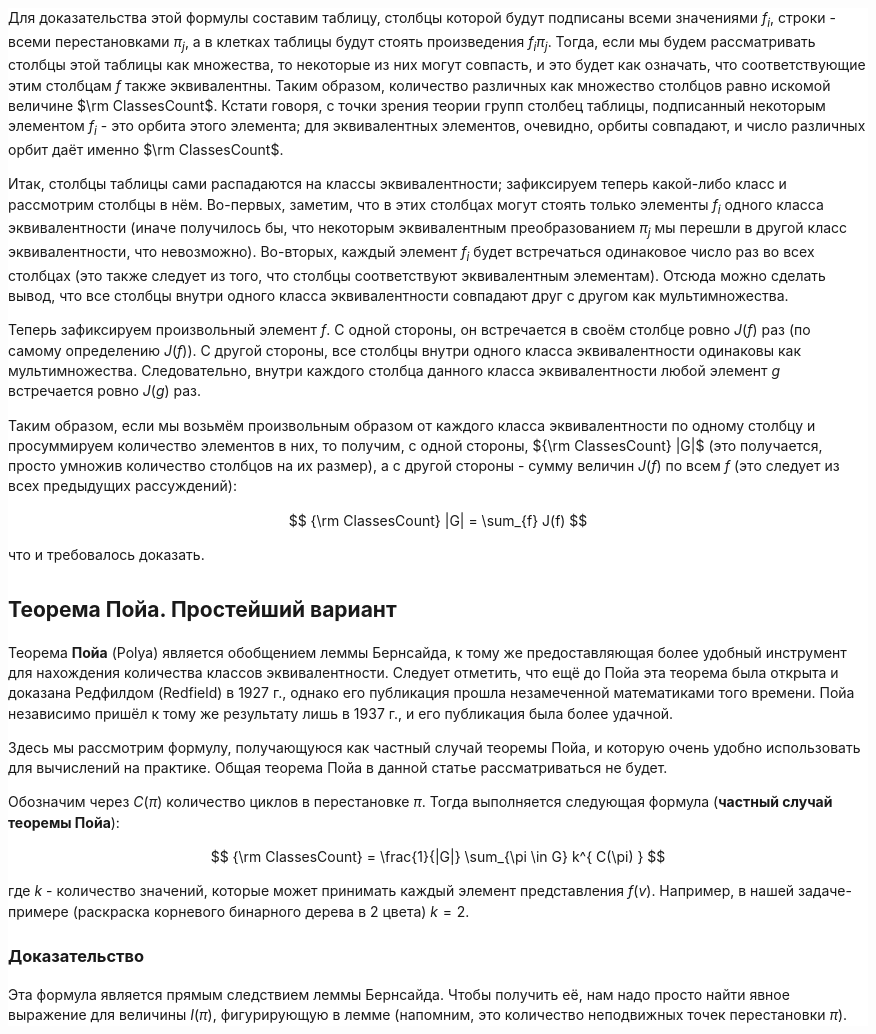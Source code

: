 Для доказательства этой формулы составим таблицу, столбцы которой будут подписаны всеми значениями $f_i$, строки - всеми перестановками $\pi_j$, а в клетках таблицы будут стоять произведения $f_i \pi_j$. Тогда, если мы будем рассматривать столбцы этой таблицы как множества, то некоторые из них могут совпасть, и это будет как означать, что соответствующие этим столбцам $f$ также эквивалентны. Таким образом, количество различных как множество столбцов равно искомой величине $\rm ClassesCount$. Кстати говоря, с точки зрения теории групп столбец таблицы, подписанный некоторым элементом $f_i$ - это орбита этого элемента; для эквивалентных элементов, очевидно, орбиты совпадают, и число различных орбит даёт именно $\rm ClassesCount$.

Итак, столбцы таблицы сами распадаются на классы эквивалентности; зафиксируем теперь какой-либо класс и рассмотрим столбцы в нём. Во-первых, заметим, что в этих столбцах могут стоять только элементы $f_i$ одного класса эквивалентности (иначе получилось бы, что некоторым эквивалентным преобразованием $\pi_j$ мы перешли в другой класс эквивалентности, что невозможно). Во-вторых, каждый элемент $f_i$ будет встречаться одинаковое число раз во всех столбцах (это также следует из того, что столбцы соответствуют эквивалентным элементам). Отсюда можно сделать вывод, что все столбцы внутри одного класса эквивалентности совпадают друг с другом как мультимножества.

Теперь зафиксируем произвольный элемент $f$. С одной стороны, он встречается в своём столбце ровно $J(f)$ раз (по самому определению $J(f)$). С другой стороны, все столбцы внутри одного класса эквивалентности одинаковы как мультимножества. Следовательно, внутри каждого столбца данного класса эквивалентности любой элемент $g$ встречается ровно $J(g)$ раз.

Таким образом, если мы возьмём произвольным образом от каждого класса эквивалентности по одному столбцу и просуммируем количество элементов в них, то получим, с одной стороны, ${\rm ClassesCount} |G|$ (это получается, просто умножив количество столбцов на их размер), а с другой стороны - сумму величин $J(f)$ по всем $f$ (это следует из всех предыдущих рассуждений):

$$ {\rm ClassesCount} |G| = \sum_{f} J(f) $$

что и требовалось доказать.

## Теорема Пойа. Простейший вариант

Теорема **Пойа** (Polya) является обобщением леммы Бернсайда, к тому же предоставляющая более удобный инструмент для нахождения количества классов эквивалентности. Следует отметить, что ещё до Пойа эта теорема была открыта и доказана Редфилдом (Redfield) в 1927 г., однако его публикация прошла незамеченной математиками того времени. Пойа независимо пришёл к тому же результату лишь в 1937 г., и его публикация была более удачной.

Здесь мы рассмотрим формулу, получающуюся как частный случай теоремы Пойа, и которую очень удобно использовать для вычислений на практике. Общая теорема Пойа в данной статье рассматриваться не будет.

Обозначим через $C(\pi)$ количество циклов в перестановке $\pi$. Тогда выполняется следующая формула (**частный случай теоремы Пойа**):

$$ {\rm ClassesCount} = \frac{1}{|G|} \sum_{\pi \in G} k^{ C(\pi) } $$

где $k$ - количество значений, которые может принимать каждый элемент представления $f(v)$. Например, в нашей задаче-примере (раскраска корневого бинарного дерева в 2 цвета) $k = 2$.

### Доказательство

Эта формула является прямым следствием леммы Бернсайда. Чтобы получить её, нам надо просто найти явное выражение для величины $I(\pi)$, фигурирующую в лемме (напомним, это количество неподвижных точек перестановки $\pi$).
